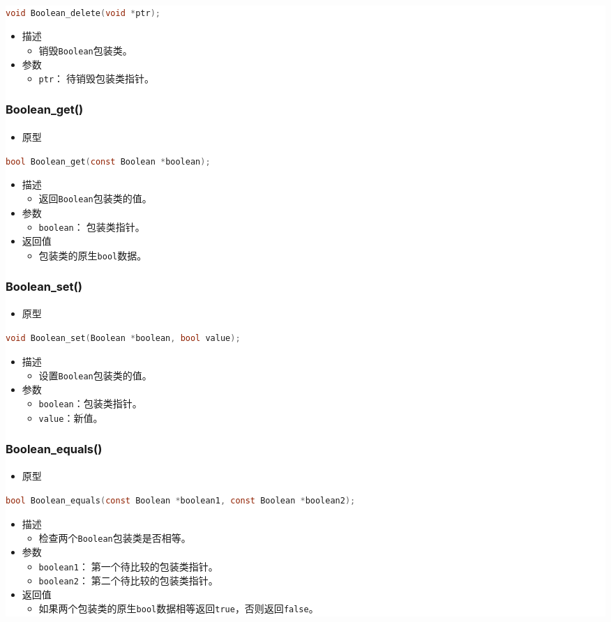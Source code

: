 ```c
void Boolean_delete(void *ptr);
```

- 描述
    - 销毁`Boolean`包装类。
- 参数
    - `ptr`： 待销毁包装类指针。



### Boolean_get()

- 原型

```c
bool Boolean_get(const Boolean *boolean);
```

- 描述
    - 返回`Boolean`包装类的值。
- 参数
    - `boolean`： 包装类指针。
- 返回值
    - 包装类的原生`bool`数据。



### Boolean_set()

- 原型

```c
void Boolean_set(Boolean *boolean, bool value);
```

- 描述
    - 设置`Boolean`包装类的值。
- 参数
    - `boolean`：包装类指针。
    - `value`：新值。



### Boolean_equals()

- 原型

```c
bool Boolean_equals(const Boolean *boolean1, const Boolean *boolean2);
```

- 描述
    - 检查两个`Boolean`包装类是否相等。
- 参数
    - `boolean1`： 第一个待比较的包装类指针。
    - `boolean2`： 第二个待比较的包装类指针。
- 返回值
    - 如果两个包装类的原生`bool`数据相等返回`true`，否则返回`false`。
